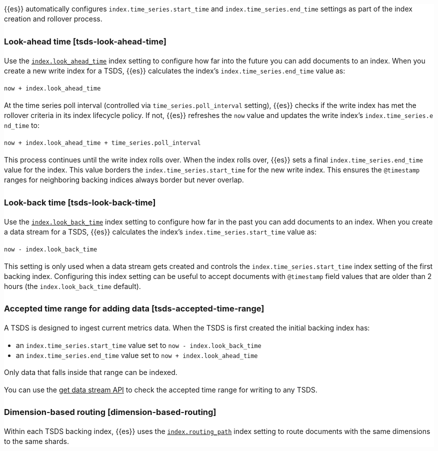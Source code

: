 {{es}} automatically configures `index.time_series.start_time` and `index.time_series.end_time` settings as part of the index creation and rollover process.


### Look-ahead time [tsds-look-ahead-time]

Use the [`index.look_ahead_time`](elasticsearch://reference/elasticsearch/index-settings/time-series.md#index-look-ahead-time) index setting to configure how far into the future you can add documents to an index. When you create a new write index for a TSDS, {{es}} calculates the index’s `index.time_series.end_time` value as:

`now + index.look_ahead_time`

At the time series poll interval (controlled via `time_series.poll_interval` setting), {{es}} checks if the write index has met the rollover criteria in its index lifecycle policy. If not, {{es}} refreshes the `now` value and updates the write index’s `index.time_series.end_time` to:

`now + index.look_ahead_time + time_series.poll_interval`

This process continues until the write index rolls over. When the index rolls over, {{es}} sets a final `index.time_series.end_time` value for the index. This value borders the `index.time_series.start_time` for the new write index. This ensures the `@timestamp` ranges for neighboring backing indices always border but never overlap.


### Look-back time [tsds-look-back-time]

Use the [`index.look_back_time`](elasticsearch://reference/elasticsearch/index-settings/time-series.md#index-look-back-time) index setting to configure how far in the past you can add documents to an index. When you create a data stream for a TSDS, {{es}} calculates the index’s `index.time_series.start_time` value as:

`now - index.look_back_time`

This setting is only used when a data stream gets created and controls the `index.time_series.start_time` index setting of the first backing index. Configuring this index setting can be useful to accept documents with `@timestamp` field values that are older than 2 hours (the `index.look_back_time` default).


### Accepted time range for adding data [tsds-accepted-time-range]

A TSDS is designed to ingest current metrics data. When the TSDS is first created the initial backing index has:

* an `index.time_series.start_time` value set to `now - index.look_back_time`
* an `index.time_series.end_time` value set to `now + index.look_ahead_time`

Only data that falls inside that range can be indexed.

You can use the [get data stream API](https://www.elastic.co/docs/api/doc/elasticsearch/operation/operation-indices-get-data-stream) to check the accepted time range for writing to any TSDS.


### Dimension-based routing [dimension-based-routing]

Within each TSDS backing index, {{es}} uses the [`index.routing_path`](elasticsearch://reference/elasticsearch/index-settings/time-series.md#index-routing-path) index setting to route documents with the same dimensions to the same shards.
